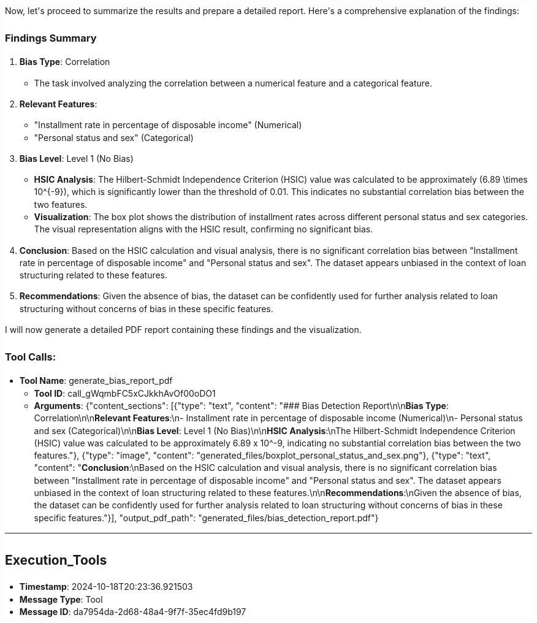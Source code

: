 Now, let's proceed to summarize the results and prepare a detailed report. Here's a comprehensive explanation of the findings:

### Findings Summary

1. **Bias Type**: Correlation
    - The task involved analyzing the correlation between a numerical feature and a categorical feature.

2. **Relevant Features**: 
    - "Installment rate in percentage of disposable income" (Numerical)
    - "Personal status and sex" (Categorical)

3. **Bias Level**: Level 1 (No Bias)
    - **HSIC Analysis**: The Hilbert-Schmidt Independence Criterion (HSIC) value was calculated to be approximately \(6.89 \times 10^{-9}\), which is significantly lower than the threshold of 0.01. This indicates no substantial correlation bias between the two features.
    - **Visualization**: The box plot shows the distribution of installment rates across different personal status and sex categories. The visual representation aligns with the HSIC result, confirming no significant bias.

4. **Conclusion**: Based on the HSIC calculation and visual analysis, there is no significant correlation bias between "Installment rate in percentage of disposable income" and "Personal status and sex". The dataset appears unbiased in the context of loan structuring related to these features.

5. **Recommendations**: Given the absence of bias, the dataset can be confidently used for further analysis related to loan structuring without concerns of bias in these specific features.

I will now generate a detailed PDF report containing these findings and the visualization.

### Tool Calls:
- **Tool Name**: generate_bias_report_pdf
  - **Tool ID**: call_gWqmbFC5xCJkkhAvOf00oDO1
  - **Arguments**: {"content_sections": [{"type": "text", "content": "### Bias Detection Report\n\n**Bias Type**: Correlation\n\n**Relevant Features**:\n- Installment rate in percentage of disposable income (Numerical)\n- Personal status and sex (Categorical)\n\n**Bias Level**: Level 1 (No Bias)\n\n**HSIC Analysis**:\nThe Hilbert-Schmidt Independence Criterion (HSIC) value was calculated to be approximately 6.89 x 10^-9, indicating no substantial correlation bias between the two features."}, {"type": "image", "content": "generated_files/boxplot_personal_status_and_sex.png"}, {"type": "text", "content": "**Conclusion**:\nBased on the HSIC calculation and visual analysis, there is no significant correlation bias between \"Installment rate in percentage of disposable income\" and \"Personal status and sex\". The dataset appears unbiased in the context of loan structuring related to these features.\n\n**Recommendations**:\nGiven the absence of bias, the dataset can be confidently used for further analysis related to loan structuring without concerns of bias in these specific features."}], "output_pdf_path": "generated_files/bias_detection_report.pdf"}

---

## Execution_Tools
- **Timestamp**: 2024-10-18T20:23:36.921503
- **Message Type**: Tool
- **Message ID**: da7954da-2d68-48a4-9f7f-35ec4fd9b197

